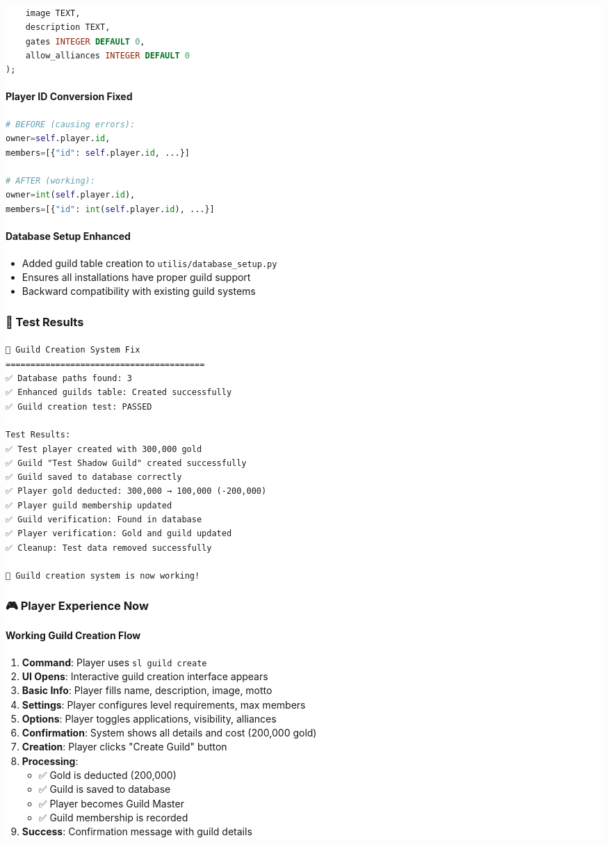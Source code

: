 ```sql
    image TEXT,
    description TEXT,
    gates INTEGER DEFAULT 0,
    allow_alliances INTEGER DEFAULT 0
);
```

#### **Player ID Conversion Fixed**
```python
# BEFORE (causing errors):
owner=self.player.id,
members=[{"id": self.player.id, ...}]

# AFTER (working):
owner=int(self.player.id),
members=[{"id": int(self.player.id), ...}]
```

#### **Database Setup Enhanced**
- Added guild table creation to `utilis/database_setup.py`
- Ensures all installations have proper guild support
- Backward compatibility with existing guild systems

### **🧪 Test Results**

```
🔧 Guild Creation System Fix
========================================
✅ Database paths found: 3
✅ Enhanced guilds table: Created successfully
✅ Guild creation test: PASSED

Test Results:
✅ Test player created with 300,000 gold
✅ Guild "Test Shadow Guild" created successfully
✅ Guild saved to database correctly
✅ Player gold deducted: 300,000 → 100,000 (-200,000)
✅ Player guild membership updated
✅ Guild verification: Found in database
✅ Player verification: Gold and guild updated
✅ Cleanup: Test data removed successfully

🎉 Guild creation system is now working!
```

### **🎮 Player Experience Now**

#### **Working Guild Creation Flow**
1. **Command**: Player uses `sl guild create`
2. **UI Opens**: Interactive guild creation interface appears
3. **Basic Info**: Player fills name, description, image, motto
4. **Settings**: Player configures level requirements, max members
5. **Options**: Player toggles applications, visibility, alliances
6. **Confirmation**: System shows all details and cost (200,000 gold)
7. **Creation**: Player clicks "Create Guild" button
8. **Processing**: 
   - ✅ Gold is deducted (200,000)
   - ✅ Guild is saved to database
   - ✅ Player becomes Guild Master
   - ✅ Guild membership is recorded
9. **Success**: Confirmation message with guild details
